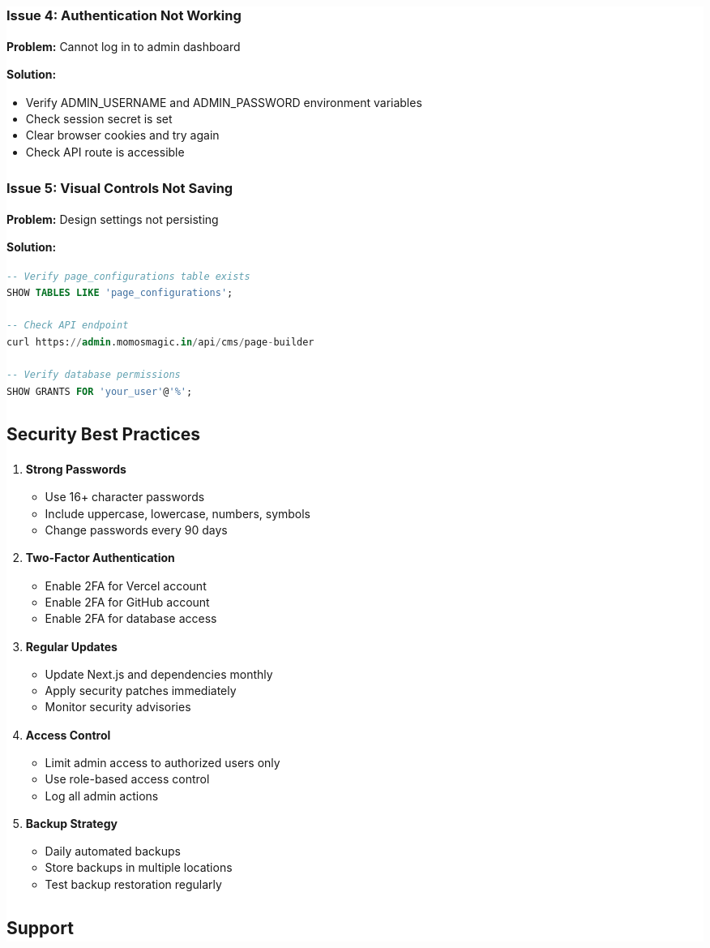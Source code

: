 ### Issue 4: Authentication Not Working

**Problem:** Cannot log in to admin dashboard

**Solution:**
- Verify ADMIN_USERNAME and ADMIN_PASSWORD environment variables
- Check session secret is set
- Clear browser cookies and try again
- Check API route is accessible

### Issue 5: Visual Controls Not Saving

**Problem:** Design settings not persisting

**Solution:**
```sql
-- Verify page_configurations table exists
SHOW TABLES LIKE 'page_configurations';

-- Check API endpoint
curl https://admin.momosmagic.in/api/cms/page-builder

-- Verify database permissions
SHOW GRANTS FOR 'your_user'@'%';
```

## Security Best Practices

1. **Strong Passwords**
   - Use 16+ character passwords
   - Include uppercase, lowercase, numbers, symbols
   - Change passwords every 90 days

2. **Two-Factor Authentication**
   - Enable 2FA for Vercel account
   - Enable 2FA for GitHub account
   - Enable 2FA for database access

3. **Regular Updates**
   - Update Next.js and dependencies monthly
   - Apply security patches immediately
   - Monitor security advisories

4. **Access Control**
   - Limit admin access to authorized users only
   - Use role-based access control
   - Log all admin actions

5. **Backup Strategy**
   - Daily automated backups
   - Store backups in multiple locations
   - Test backup restoration regularly

## Support
